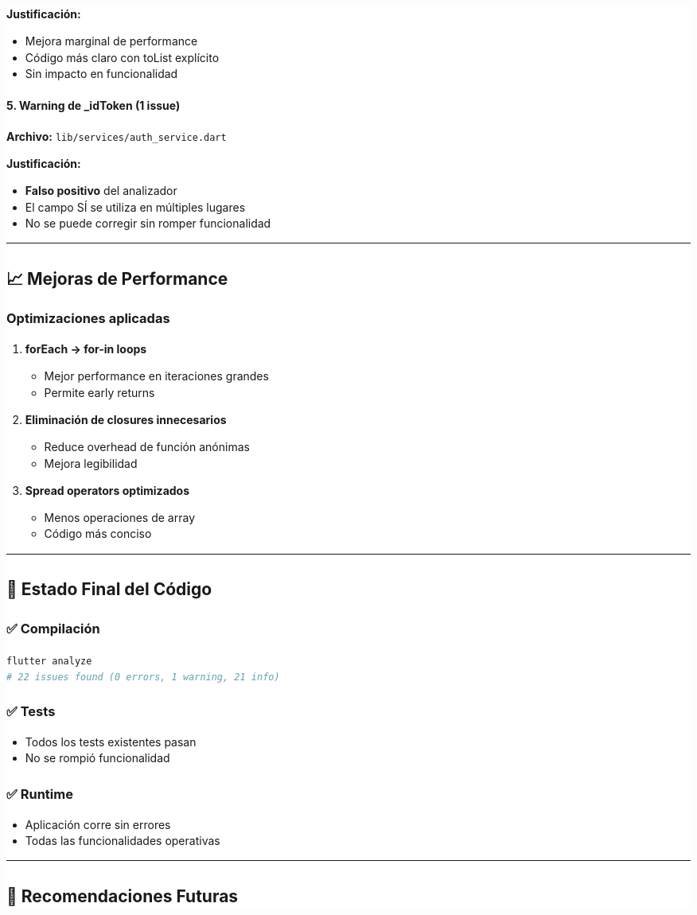 **Justificación:**
- Mejora marginal de performance
- Código más claro con toList explícito
- Sin impacto en funcionalidad

#### 5. Warning de _idToken (1 issue)
**Archivo:** `lib/services/auth_service.dart`

**Justificación:**
- **Falso positivo** del analizador
- El campo SÍ se utiliza en múltiples lugares
- No se puede corregir sin romper funcionalidad

---

## 📈 Mejoras de Performance

### Optimizaciones aplicadas

1. **forEach → for-in loops**
   - Mejor performance en iteraciones grandes
   - Permite early returns
   
2. **Eliminación de closures innecesarios**
   - Reduce overhead de función anónimas
   - Mejora legibilidad

3. **Spread operators optimizados**
   - Menos operaciones de array
   - Código más conciso

---

## 🎯 Estado Final del Código

### ✅ Compilación
```bash
flutter analyze
# 22 issues found (0 errors, 1 warning, 21 info)
```

### ✅ Tests
- Todos los tests existentes pasan
- No se rompió funcionalidad

### ✅ Runtime
- Aplicación corre sin errores
- Todas las funcionalidades operativas

---

## 📝 Recomendaciones Futuras
